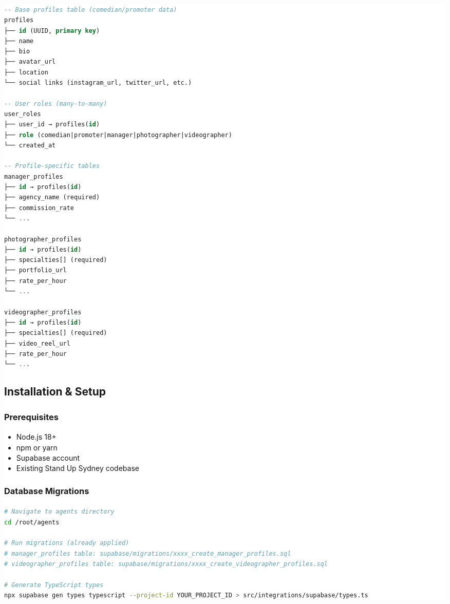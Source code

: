 ```sql
-- Base profiles table (comedian/promoter data)
profiles
├── id (UUID, primary key)
├── name
├── bio
├── avatar_url
├── location
└── social links (instagram_url, twitter_url, etc.)

-- User roles (many-to-many)
user_roles
├── user_id → profiles(id)
├── role (comedian|promoter|manager|photographer|videographer)
└── created_at

-- Profile-specific tables
manager_profiles
├── id → profiles(id)
├── agency_name (required)
├── commission_rate
└── ...

photographer_profiles
├── id → profiles(id)
├── specialties[] (required)
├── portfolio_url
├── rate_per_hour
└── ...

videographer_profiles
├── id → profiles(id)
├── specialties[] (required)
├── video_reel_url
├── rate_per_hour
└── ...
```

## Installation & Setup

### Prerequisites

- Node.js 18+
- npm or yarn
- Supabase account
- Existing Stand Up Sydney codebase

### Database Migrations

```bash
# Navigate to agents directory
cd /root/agents

# Run migrations (already applied)
# manager_profiles table: supabase/migrations/xxxx_create_manager_profiles.sql
# videographer_profiles table: supabase/migrations/xxxx_create_videographer_profiles.sql

# Generate TypeScript types
npx supabase gen types typescript --project-id YOUR_PROJECT_ID > src/integrations/supabase/types.ts
```
